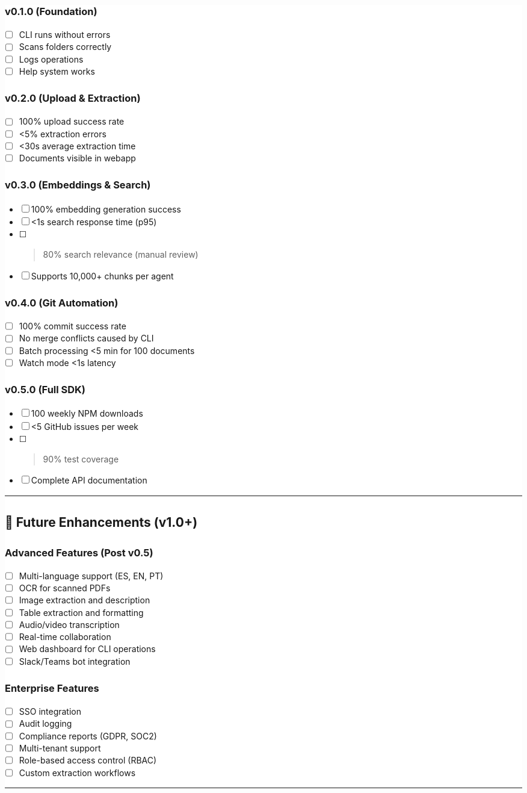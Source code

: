 ### v0.1.0 (Foundation)
- [ ] CLI runs without errors
- [ ] Scans folders correctly
- [ ] Logs operations
- [ ] Help system works

### v0.2.0 (Upload & Extraction)
- [ ] 100% upload success rate
- [ ] <5% extraction errors
- [ ] <30s average extraction time
- [ ] Documents visible in webapp

### v0.3.0 (Embeddings & Search)
- [ ] 100% embedding generation success
- [ ] <1s search response time (p95)
- [ ] >80% search relevance (manual review)
- [ ] Supports 10,000+ chunks per agent

### v0.4.0 (Git Automation)
- [ ] 100% commit success rate
- [ ] No merge conflicts caused by CLI
- [ ] Batch processing <5 min for 100 documents
- [ ] Watch mode <1s latency

### v0.5.0 (Full SDK)
- [ ] 100 weekly NPM downloads
- [ ] <5 GitHub issues per week
- [ ] >90% test coverage
- [ ] Complete API documentation

---

## 🔮 Future Enhancements (v1.0+)

### Advanced Features (Post v0.5)
- [ ] Multi-language support (ES, EN, PT)
- [ ] OCR for scanned PDFs
- [ ] Image extraction and description
- [ ] Table extraction and formatting
- [ ] Audio/video transcription
- [ ] Real-time collaboration
- [ ] Web dashboard for CLI operations
- [ ] Slack/Teams bot integration

### Enterprise Features
- [ ] SSO integration
- [ ] Audit logging
- [ ] Compliance reports (GDPR, SOC2)
- [ ] Multi-tenant support
- [ ] Role-based access control (RBAC)
- [ ] Custom extraction workflows

---